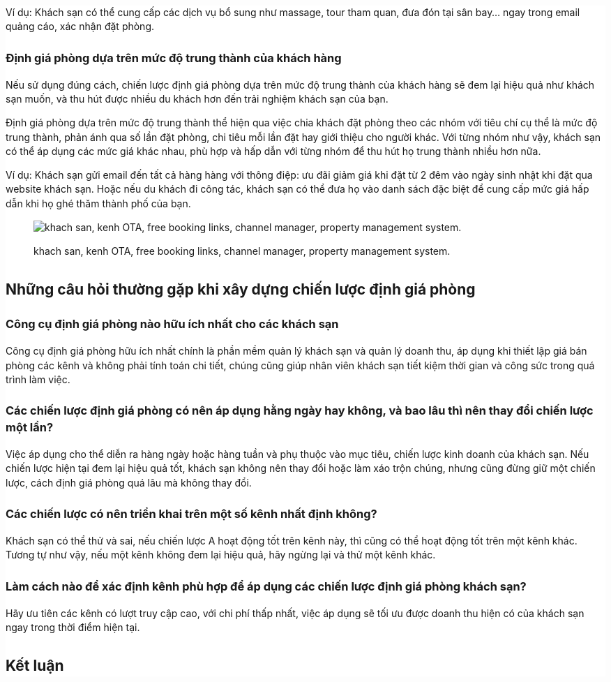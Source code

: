 Ví dụ: Khách sạn có thể cung cấp các dịch vụ bổ sung như massage, tour tham quan, đưa đón tại sân bay… ngay trong email quảng cáo, xác nhận đặt phòng.

### Định giá phòng dựa trên mức độ trung thành của khách hàng

Nếu sử dụng đúng cách, chiến lược định giá phòng dựa trên mức độ trung thành của khách hàng sẽ đem lại hiệu quả như khách sạn muốn, và thu hút được nhiều du khách hơn đến trải nghiệm khách sạn của bạn.

Định giá phòng dựa trên mức độ trung thành thể hiện qua việc chia khách đặt phòng theo các nhóm với tiêu chí cụ thể là mức độ trung thành, phản ánh qua số lần đặt phòng, chi tiêu mỗi lần đặt hay giới thiệu cho người khác. Với từng nhóm như vậy, khách sạn có thể áp dụng các mức giá khác nhau, phù hợp và hấp dẫn với từng nhóm để thu hút họ trung thành nhiều hơn nữa.

Ví dụ: Khách sạn gửi email đến tất cả hàng hàng với thông điệp: ưu đãi giảm giá khi đặt từ 2 đêm vào ngày sinh nhật khi đặt qua website khách sạn. Hoặc nếu du khách đi công tác, khách sạn có thể đưa họ vào danh sách đặc biệt để cung cấp mức giá hấp dẫn khi họ ghé thăm thành phố của bạn.

<figure><img src="https://banmaixanh.vercel.app/image/article/khach-san-101.jpg" alt="khach san, kenh OTA, free booking links, channel manager, property management system." title="khach-san" height=100% width=100%><figcaption></p>khach san, kenh OTA, free booking links, channel manager, property management system.</p></figcaption></figure>

## Những câu hỏi thường gặp khi xây dựng chiến lược định giá phòng

### Công cụ định giá phòng nào hữu ích nhất cho các khách sạn

Công cụ định giá phòng hữu ích nhất chính là phần mềm quản lý khách sạn và quản lý doanh thu, áp dụng khi thiết lập giá bán phòng các kênh và không phải tính toán chi tiết, chúng cũng giúp nhân viên khách sạn tiết kiệm thời gian và công sức trong quá trình làm việc.

### Các chiến lược định giá phòng có nên áp dụng hằng ngày hay không, và bao lâu thì nên thay đổi chiến lược một lần?

Việc áp dụng cho thể diễn ra hàng ngày hoặc hàng tuần và phụ thuộc vào mục tiêu, chiến lược kinh doanh của khách sạn. Nếu chiến lược hiện tại đem lại hiệu quả tốt, khách sạn không nên thay đổi hoặc làm xáo trộn chúng, nhưng cũng đừng giữ một chiến lược, cách định giá phòng quá lâu mà không thay đổi.

### Các chiến lược có nên triển khai trên một số kênh nhất định không?

Khách sạn có thể thử và sai, nếu chiến lược A hoạt động tốt trên kênh này, thì cũng có thể hoạt động tốt trên một kênh khác. Tương tự như vậy, nếu một kênh không đem lại hiệu quả, hãy ngừng lại và thử một kênh khác.

### Làm cách nào để xác định kênh phù hợp để áp dụng các chiến lược định giá phòng khách sạn?

Hãy ưu tiên các kênh có lượt truy cập cao, với chi phí thấp nhất, việc áp dụng sẽ tối ưu được doanh thu hiện có của khách sạn ngay trong thời điểm hiện tại.

## Kết luận
